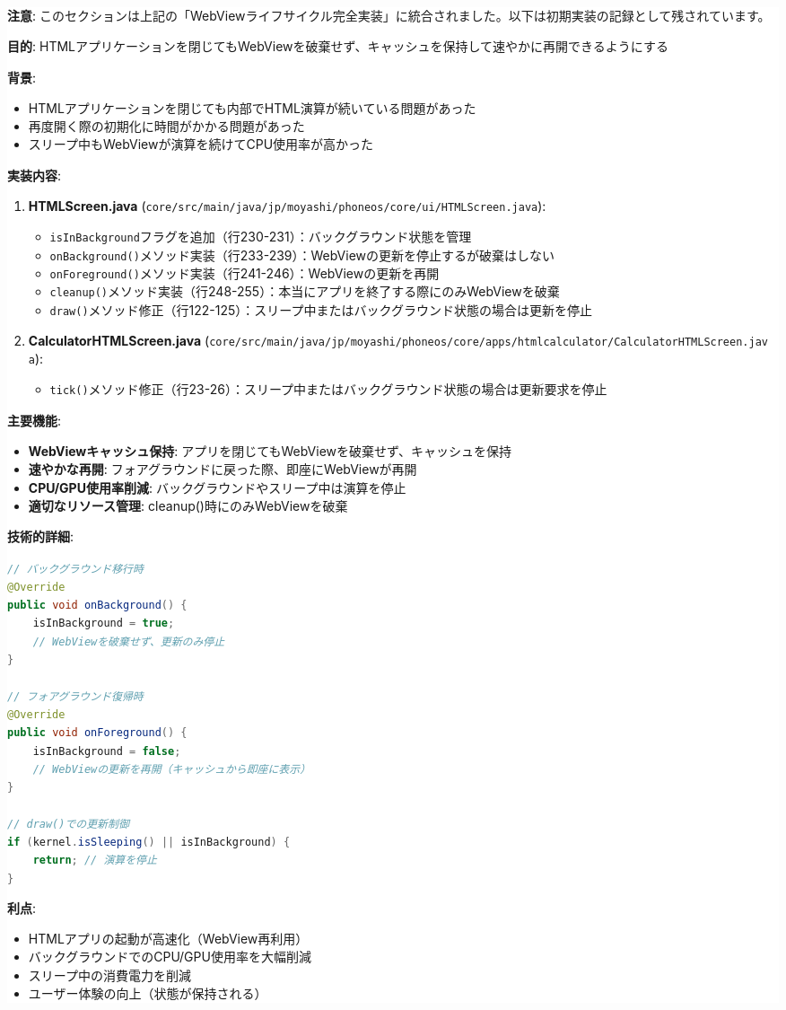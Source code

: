 **注意**: このセクションは上記の「WebViewライフサイクル完全実装」に統合されました。以下は初期実装の記録として残されています。

**目的**: HTMLアプリケーションを閉じてもWebViewを破棄せず、キャッシュを保持して速やかに再開できるようにする

**背景**:
- HTMLアプリケーションを閉じても内部でHTML演算が続いている問題があった
- 再度開く際の初期化に時間がかかる問題があった
- スリープ中もWebViewが演算を続けてCPU使用率が高かった

**実装内容**:

1. **HTMLScreen.java** (`core/src/main/java/jp/moyashi/phoneos/core/ui/HTMLScreen.java`):
   - `isInBackground`フラグを追加（行230-231）：バックグラウンド状態を管理
   - `onBackground()`メソッド実装（行233-239）：WebViewの更新を停止するが破棄はしない
   - `onForeground()`メソッド実装（行241-246）：WebViewの更新を再開
   - `cleanup()`メソッド実装（行248-255）：本当にアプリを終了する際にのみWebViewを破棄
   - `draw()`メソッド修正（行122-125）：スリープ中またはバックグラウンド状態の場合は更新を停止

2. **CalculatorHTMLScreen.java** (`core/src/main/java/jp/moyashi/phoneos/core/apps/htmlcalculator/CalculatorHTMLScreen.java`):
   - `tick()`メソッド修正（行23-26）：スリープ中またはバックグラウンド状態の場合は更新要求を停止

**主要機能**:
- **WebViewキャッシュ保持**: アプリを閉じてもWebViewを破棄せず、キャッシュを保持
- **速やかな再開**: フォアグラウンドに戻った際、即座にWebViewが再開
- **CPU/GPU使用率削減**: バックグラウンドやスリープ中は演算を停止
- **適切なリソース管理**: cleanup()時にのみWebViewを破棄

**技術的詳細**:
```java
// バックグラウンド移行時
@Override
public void onBackground() {
    isInBackground = true;
    // WebViewを破棄せず、更新のみ停止
}

// フォアグラウンド復帰時
@Override
public void onForeground() {
    isInBackground = false;
    // WebViewの更新を再開（キャッシュから即座に表示）
}

// draw()での更新制御
if (kernel.isSleeping() || isInBackground) {
    return; // 演算を停止
}
```

**利点**:
- HTMLアプリの起動が高速化（WebView再利用）
- バックグラウンドでのCPU/GPU使用率を大幅削減
- スリープ中の消費電力を削減
- ユーザー体験の向上（状態が保持される）
